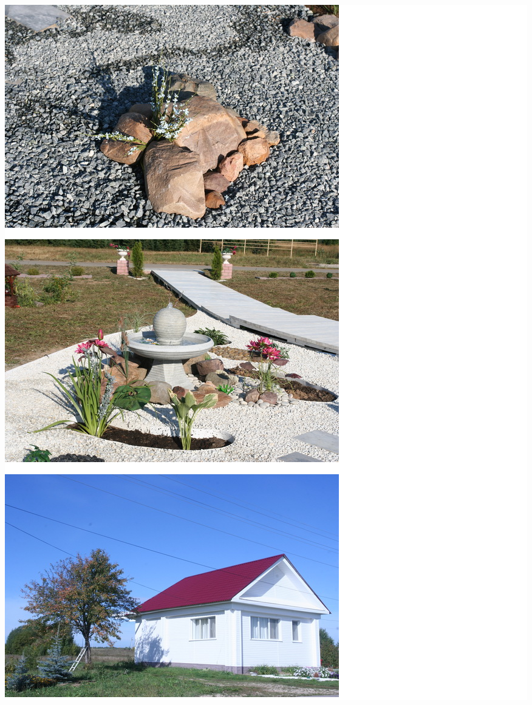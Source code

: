 ![Дивья Лока: ландшафты](/upload/iblock/187/187772d5481634ac7e36f78ea2b558d3.jpg) 

![Дивья Лока: ландшафты](/upload/iblock/ca1/ca14ca943231d326ee6064b446e1a9d2.jpg) 

![Дивья Лока: ландшафты](/upload/iblock/368/36852a2ca5b6c189036e089156b17508.jpg) 
